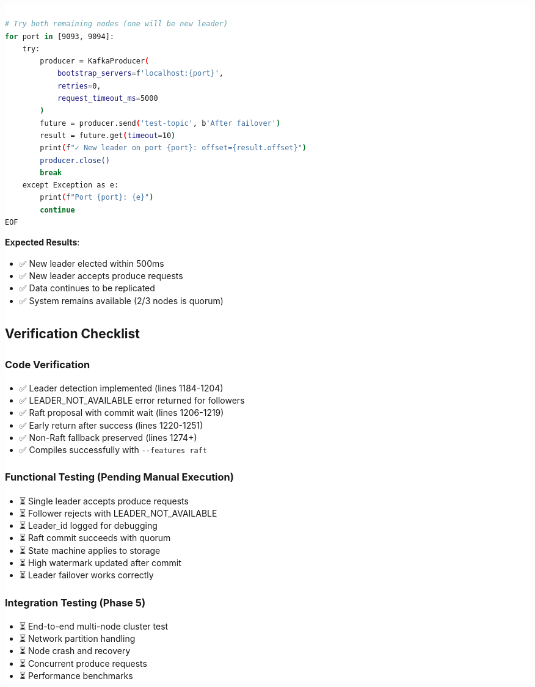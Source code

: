 ```bash

# Try both remaining nodes (one will be new leader)
for port in [9093, 9094]:
    try:
        producer = KafkaProducer(
            bootstrap_servers=f'localhost:{port}',
            retries=0,
            request_timeout_ms=5000
        )
        future = producer.send('test-topic', b'After failover')
        result = future.get(timeout=10)
        print(f"✓ New leader on port {port}: offset={result.offset}")
        producer.close()
        break
    except Exception as e:
        print(f"Port {port}: {e}")
        continue
EOF
```

**Expected Results**:
- ✅ New leader elected within 500ms
- ✅ New leader accepts produce requests
- ✅ Data continues to be replicated
- ✅ System remains available (2/3 nodes is quorum)

## Verification Checklist

### Code Verification
- ✅ Leader detection implemented (lines 1184-1204)
- ✅ LEADER_NOT_AVAILABLE error returned for followers
- ✅ Raft proposal with commit wait (lines 1206-1219)
- ✅ Early return after success (lines 1220-1251)
- ✅ Non-Raft fallback preserved (lines 1274+)
- ✅ Compiles successfully with `--features raft`

### Functional Testing (Pending Manual Execution)
- ⏳ Single leader accepts produce requests
- ⏳ Follower rejects with LEADER_NOT_AVAILABLE
- ⏳ Leader_id logged for debugging
- ⏳ Raft commit succeeds with quorum
- ⏳ State machine applies to storage
- ⏳ High watermark updated after commit
- ⏳ Leader failover works correctly

### Integration Testing (Phase 5)
- ⏳ End-to-end multi-node cluster test
- ⏳ Network partition handling
- ⏳ Node crash and recovery
- ⏳ Concurrent produce requests
- ⏳ Performance benchmarks
